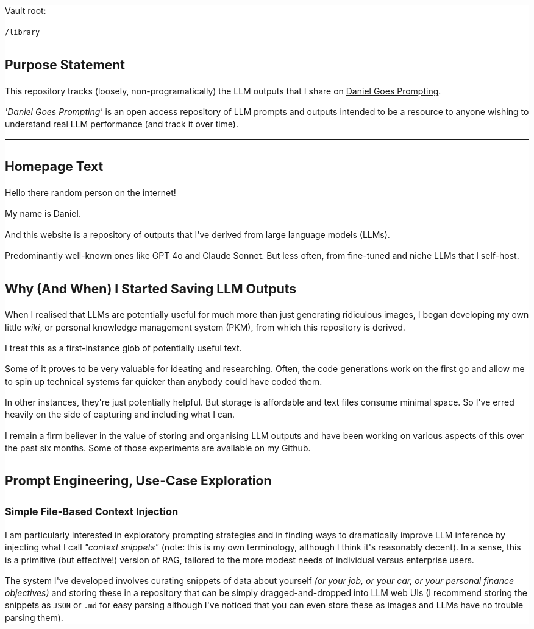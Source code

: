 Vault root:

`/library`

## Purpose Statement

This repository tracks (loosely, non-programatically) the LLM outputs that I share on [Daniel Goes Prompting](https://danielgoesprompting.com). 

*'Daniel Goes Prompting'* is an open access repository of LLM prompts and outputs intended to be a resource to anyone wishing to understand real LLM performance (and track it over time).

---

## Homepage Text

Hello there random person on the internet!

My name is Daniel. 

And this website is a repository of outputs that I've derived from large language models (LLMs). 

Predominantly well-known ones like GPT 4o and Claude Sonnet. But less often, from fine-tuned and niche LLMs that I self-host.

## Why (And When) I Started Saving LLM Outputs

When I realised that LLMs are potentially useful for much more than just generating ridiculous images, I began developing my own little *wiki*, or personal knowledge management system (PKM), from which this repository is derived. 

I treat this as a first-instance glob of potentially useful text. 

Some of it proves to be very valuable for ideating and researching. Often, the code generations work on the first go and allow me to spin up technical systems far quicker than anybody could have coded them. 

In other instances, they're just potentially helpful. But storage is affordable and text files consume minimal space. So I've erred heavily on the side of capturing and including what I can.

I remain a firm believer in the value of storing and organising LLM outputs and have been working on various aspects of this over the past six months. Some of those experiments are available on my [Github](https://github.com/danielrosehill).

## Prompt Engineering, Use-Case Exploration

### Simple File-Based Context Injection

I am particularly interested in exploratory prompting strategies and in finding ways to dramatically improve LLM inference by injecting what I call *"context snippets"* (note: this is my own terminology, although I think it's reasonably decent). In a sense, this is a primitive (but effective!) version of RAG, tailored to the more modest needs of individual versus enterprise users. 

The system I've developed involves curating snippets of data about yourself *(or your job, or your car, or your personal finance objectives)* and storing these in a repository that can be simply dragged-and-dropped into LLM web UIs (I recommend storing the snippets as `JSON` or `.md` for easy parsing although I've noticed that you can even store these as images and LLMs have no trouble parsing them). 
